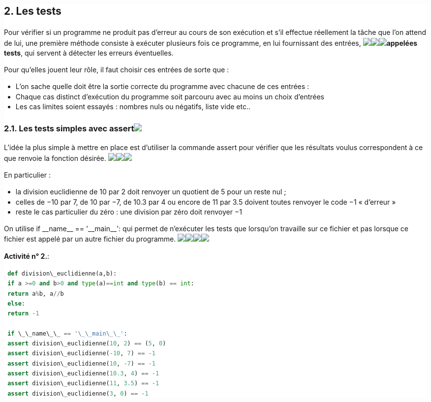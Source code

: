 ## **2. Les<a name="_page1_x40.00_y350.92"></a> tests** 

Pour vérifier si un programme ne produit pas d’erreur au cours de son exécution et s’il effectue réellement la tâche que l’on attend de lui, une première méthode consiste à exécuter plusieurs fois ce programme, en lui fournissant des entrées, ![](Aspose.Words.e93ca6fc-1f42-415a-966d-a3fd9bc79766.006.png)![](Aspose.Words.e93ca6fc-1f42-415a-966d-a3fd9bc79766.007.png)![](Aspose.Words.e93ca6fc-1f42-415a-966d-a3fd9bc79766.008.png)**appelées tests**, qui servent à détecter les erreurs éventuelles.  

Pour qu’elles jouent leur rôle, il faut choisir ces entrées de sorte que :  

- L’on sache quelle doit être la sortie correcte du programme avec chacune de ces entrées : 
- Chaque cas distinct d’exécution du programme soit parcouru avec au moins un choix d’entrées 
- Les cas limites soient essayés : nombres nuls ou négatifs, liste vide etc.. 

### **2.1. Les<a name="_page1_x40.00_y523.92"></a> tests simples avec assert![](Aspose.Words.e93ca6fc-1f42-415a-966d-a3fd9bc79766.009.png)**

L’idée la plus simple à mettre en place est d’utiliser la commande assert pour vérifier que les résultats voulus correspondent à ce que renvoie la fonction désirée.  ![](Aspose.Words.e93ca6fc-1f42-415a-966d-a3fd9bc79766.010.png)![](Aspose.Words.e93ca6fc-1f42-415a-966d-a3fd9bc79766.011.png)![](Aspose.Words.e93ca6fc-1f42-415a-966d-a3fd9bc79766.012.png)

En particulier :  

- la division euclidienne de 10 par 2 doit renvoyer un quotient de 5 pour un reste nul ; 
- celles de −10 par 7, de 10 par −7, de 10.3 par 4 ou encore de 11 par 3.5 doivent toutes renvoyer le code −1 « d’erreur »   
- reste le cas particulier du zéro : une division par zéro doit renvoyer −1  

On utilise if \_\_name\_\_ == '\_\_main\_\_': qui permet de n’exécuter les tests que lorsqu’on  travaille sur ce fichier et pas lorsque ce fichier est appelé par un autre fichier du programme.  ![](Aspose.Words.e93ca6fc-1f42-415a-966d-a3fd9bc79766.013.png)![](Aspose.Words.e93ca6fc-1f42-415a-966d-a3fd9bc79766.014.png)![](Aspose.Words.e93ca6fc-1f42-415a-966d-a3fd9bc79766.015.png)![](Aspose.Words.e93ca6fc-1f42-415a-966d-a3fd9bc79766.005.png)



 **Activité n° 2.**:    

```python 
 def division\_euclidienne(a,b):   
 if a >=0 and b>0 and type(a)==int and type(b) == int:   
 return a%b, a//b   
 else:   
 return -1   
   
 if \_\_name\_\_ == '\_\_main\_\_':   
 assert division\_euclidienne(10, 2) == (5, 0)   
 assert division\_euclidienne(-10, 7) == -1   
 assert division\_euclidienne(10, -7) == -1   
 assert division\_euclidienne(10.3, 4) == -1   
 assert division\_euclidienne(11, 3.5) == -1   
 assert division\_euclidienne(3, 0) == -1   
```  
   